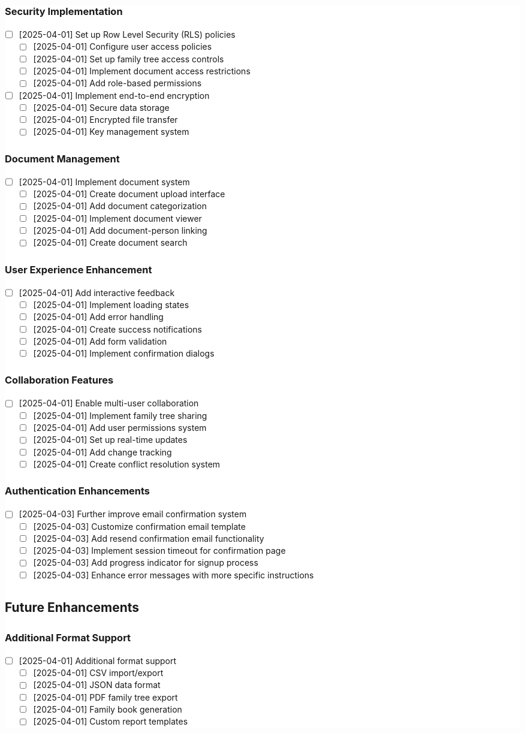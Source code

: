 ### Security Implementation
- [ ] [2025-04-01] Set up Row Level Security (RLS) policies
  - [ ] [2025-04-01] Configure user access policies
  - [ ] [2025-04-01] Set up family tree access controls
  - [ ] [2025-04-01] Implement document access restrictions
  - [ ] [2025-04-01] Add role-based permissions
- [ ] [2025-04-01] Implement end-to-end encryption
  - [ ] [2025-04-01] Secure data storage
  - [ ] [2025-04-01] Encrypted file transfer
  - [ ] [2025-04-01] Key management system

### Document Management
- [ ] [2025-04-01] Implement document system
  - [ ] [2025-04-01] Create document upload interface
  - [ ] [2025-04-01] Add document categorization
  - [ ] [2025-04-01] Implement document viewer
  - [ ] [2025-04-01] Add document-person linking
  - [ ] [2025-04-01] Create document search

### User Experience Enhancement
- [ ] [2025-04-01] Add interactive feedback
  - [ ] [2025-04-01] Implement loading states
  - [ ] [2025-04-01] Add error handling
  - [ ] [2025-04-01] Create success notifications
  - [ ] [2025-04-01] Add form validation
  - [ ] [2025-04-01] Implement confirmation dialogs

### Collaboration Features
- [ ] [2025-04-01] Enable multi-user collaboration
  - [ ] [2025-04-01] Implement family tree sharing
  - [ ] [2025-04-01] Add user permissions system
  - [ ] [2025-04-01] Set up real-time updates
  - [ ] [2025-04-01] Add change tracking
  - [ ] [2025-04-01] Create conflict resolution system

### Authentication Enhancements
- [ ] [2025-04-03] Further improve email confirmation system
  - [ ] [2025-04-03] Customize confirmation email template
  - [ ] [2025-04-03] Add resend confirmation email functionality
  - [ ] [2025-04-03] Implement session timeout for confirmation page
  - [ ] [2025-04-03] Add progress indicator for signup process
  - [ ] [2025-04-03] Enhance error messages with more specific instructions

## Future Enhancements

### Additional Format Support
- [ ] [2025-04-01] Additional format support
  - [ ] [2025-04-01] CSV import/export
  - [ ] [2025-04-01] JSON data format
  - [ ] [2025-04-01] PDF family tree export
  - [ ] [2025-04-01] Family book generation
  - [ ] [2025-04-01] Custom report templates
